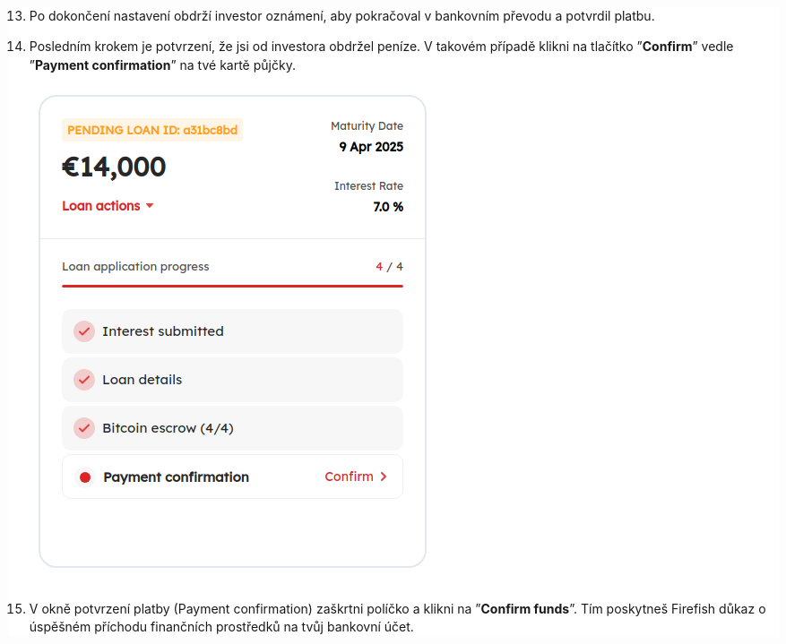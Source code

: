 13. Po dokončení nastavení obdrží investor oznámení, aby pokračoval v bankovním převodu a potvrdil platbu.
14. Posledním krokem je potvrzení, že jsi od investora obdržel peníze. V takovém případě klikni na tlačítko ”**Confirm**” vedle ”**Payment confirmation**” na tvé kartě půjčky.
    
    ![Untitled](../Firefish%20Guide%20b76f4536601b4088bd1c1b665ad08ddf/Untitled%206.png)
    
15. V okně potvrzení platby (Payment confirmation) zaškrtni políčko a klikni na ”**Confirm funds**”. Tím poskytneš Firefish důkaz o úspěšném příchodu finančních prostředků na tvůj bankovní účet.
    